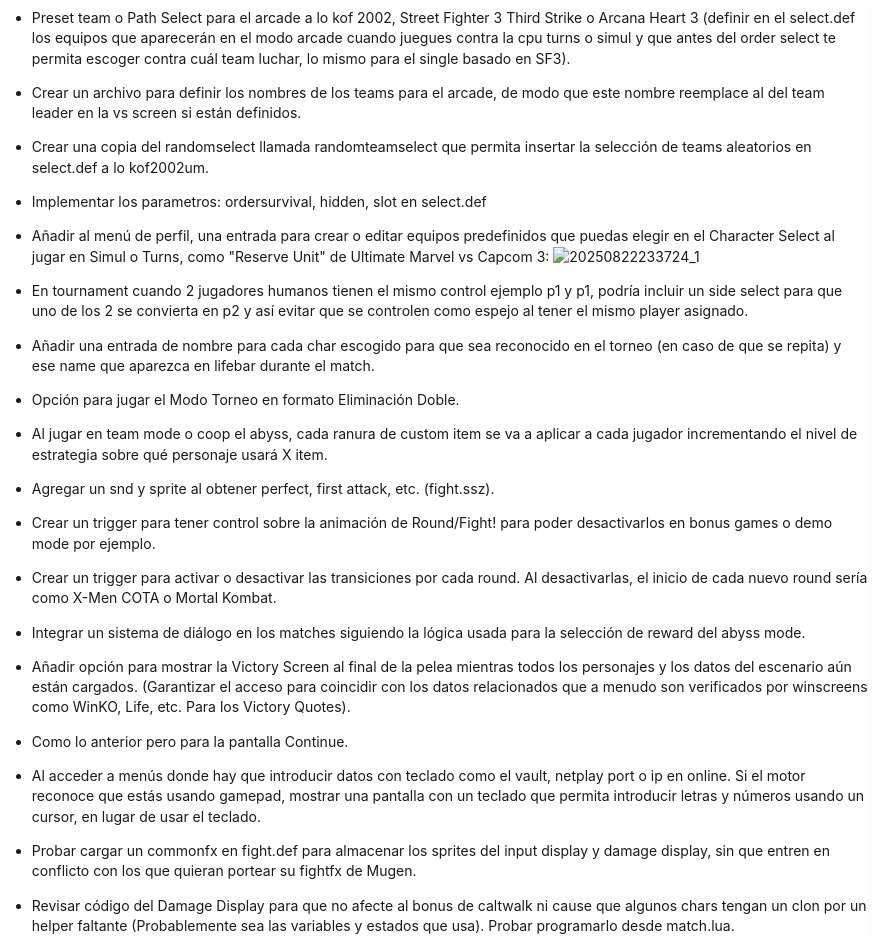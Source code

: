 - Preset team o Path Select para el arcade a lo kof 2002, Street Fighter 3 Third Strike o Arcana Heart 3 (definir en el select.def los equipos que aparecerán en el modo arcade cuando juegues contra la cpu turns o simul y que antes del order select te permita escoger contra cuál team luchar, lo mismo para el single basado en SF3).

- Crear un archivo para definir los nombres de los teams para el arcade, de modo que este nombre reemplace al del team leader en la vs screen si están definidos.

- Crear una copia del randomselect llamada randomteamselect que permita insertar la selección de teams aleatorios en select.def a lo kof2002um.

- Implementar los parametros: ordersurvival, hidden, slot en select.def

- Añadir al menú de perfil, una entrada para crear o editar equipos predefinidos que puedas elegir en el Character Select al jugar en Simul o Turns, como "Reserve Unit" de Ultimate Marvel vs Capcom 3:
![20250822233724_1](https://github.com/user-attachments/assets/a9241ef6-f0dc-4de4-9c54-93bcd7161974)

- En tournament cuando 2 jugadores humanos tienen el mismo control ejemplo p1 y p1, podría incluir un side select para que uno de los 2 se convierta en p2 y así evitar que se controlen como espejo al tener el mismo player asignado.

- Añadir una entrada de nombre para cada char escogido para que sea reconocido en el torneo (en caso de que se repita) y ese name que aparezca en lifebar durante el match.

- Opción para jugar el Modo Torneo en formato Eliminación Doble.

- Al jugar en team mode o coop el abyss, cada ranura de custom item se va a aplicar a cada jugador incrementando el nivel de estrategia sobre qué personaje usará X item.

- Agregar un snd y sprite al obtener perfect, first attack, etc. (fight.ssz).

- Crear un trigger para tener control sobre la animación de Round/Fight! para poder desactivarlos en bonus games o demo mode por ejemplo.

- Crear un trigger para activar o desactivar las transiciones por cada round. Al desactivarlas, el inicio de cada nuevo round sería como X-Men COTA o Mortal Kombat.

- Integrar un sistema de diálogo en los matches siguiendo la lógica usada para la selección de reward del abyss mode.

- Añadir opción para mostrar la Victory Screen al final de la pelea mientras todos los personajes y los datos del escenario aún están cargados. (Garantizar el acceso para coincidir con los datos relacionados que a menudo son verificados por winscreens como WinKO, Life, etc. Para los Victory Quotes).

- Como lo anterior pero para la pantalla Continue.

- Al acceder a menús donde hay que introducir datos con teclado como el vault, netplay port o ip en online. Si el motor reconoce que estás usando gamepad, mostrar una pantalla con un teclado que permita introducir letras y números usando un cursor, en lugar de usar el teclado.

- Probar cargar un commonfx en fight.def para almacenar los sprites del input display y damage display, sin que entren en conflicto con los que quieran portear su fightfx de Mugen.

- Revisar código del Damage Display para que no afecte al bonus de caltwalk ni cause que algunos chars tengan un clon por un helper faltante (Probablemente sea las variables y estados que usa). Probar programarlo desde match.lua.
